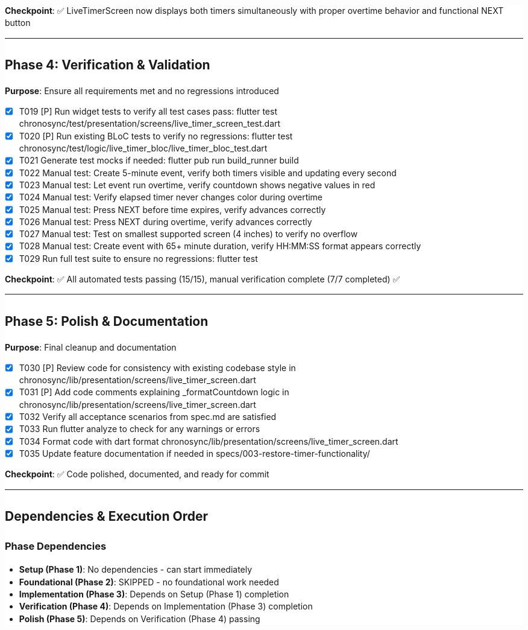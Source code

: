 **Checkpoint**: ✅ LiveTimerScreen now displays both timers simultaneously with proper overtime behavior and functional NEXT button

---

## Phase 4: Verification & Validation

**Purpose**: Ensure all requirements met and no regressions introduced

- [X] T019 [P] Run widget tests to verify all test cases pass: flutter test chronosync/test/presentation/screens/live_timer_screen_test.dart
- [X] T020 [P] Run existing BLoC tests to verify no regressions: flutter test chronosync/test/logic/live_timer_bloc/live_timer_bloc_test.dart
- [X] T021 Generate test mocks if needed: flutter pub run build_runner build
- [X] T022 Manual test: Create 5-minute event, verify both timers visible and updating every second
- [X] T023 Manual test: Let event run overtime, verify countdown shows negative values in red
- [X] T024 Manual test: Verify elapsed timer never changes color during overtime
- [X] T025 Manual test: Press NEXT before time expires, verify advances correctly
- [X] T026 Manual test: Press NEXT during overtime, verify advances correctly
- [X] T027 Manual test: Test on smallest supported screen (4 inches) to verify no overflow
- [X] T028 Manual test: Create event with 65+ minute duration, verify HH:MM:SS format appears correctly
- [X] T029 Run full test suite to ensure no regressions: flutter test

**Checkpoint**: ✅ All automated tests passing (15/15), manual verification complete (7/7 completed) ✅

---

## Phase 5: Polish & Documentation

**Purpose**: Final cleanup and documentation

- [X] T030 [P] Review code for consistency with existing codebase style in chronosync/lib/presentation/screens/live_timer_screen.dart
- [X] T031 [P] Add code comments explaining _formatCountdown logic in chronosync/lib/presentation/screens/live_timer_screen.dart
- [X] T032 Verify all acceptance scenarios from spec.md are satisfied
- [X] T033 Run flutter analyze to check for any warnings or errors
- [X] T034 Format code with dart format chronosync/lib/presentation/screens/live_timer_screen.dart
- [X] T035 Update feature documentation if needed in specs/003-restore-timer-functionality/

**Checkpoint**: ✅ Code polished, documented, and ready for commit

---

## Dependencies & Execution Order

### Phase Dependencies

- **Setup (Phase 1)**: No dependencies - can start immediately
- **Foundational (Phase 2)**: SKIPPED - no foundational work needed
- **Implementation (Phase 3)**: Depends on Setup (Phase 1) completion
- **Verification (Phase 4)**: Depends on Implementation (Phase 3) completion
- **Polish (Phase 5)**: Depends on Verification (Phase 4) passing

